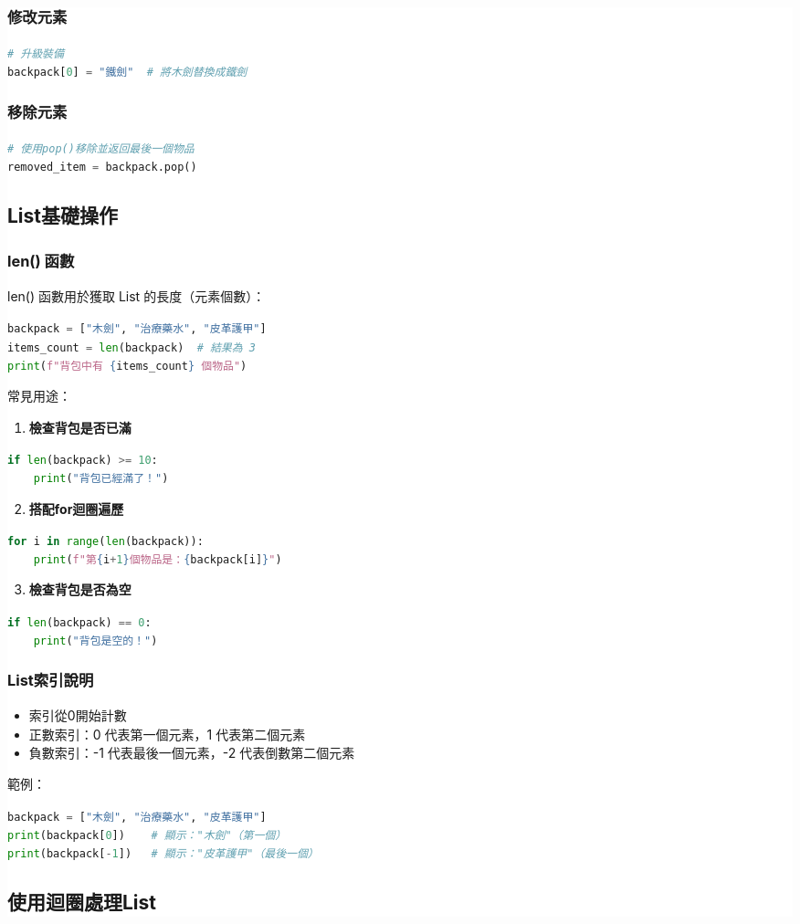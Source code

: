 ### 修改元素
```python
# 升級裝備
backpack[0] = "鐵劍"  # 將木劍替換成鐵劍
```

### 移除元素
```python
# 使用pop()移除並返回最後一個物品
removed_item = backpack.pop()
```

## List基礎操作

### len() 函數
len() 函數用於獲取 List 的長度（元素個數）：
```python
backpack = ["木劍", "治療藥水", "皮革護甲"]
items_count = len(backpack)  # 結果為 3
print(f"背包中有 {items_count} 個物品")
```

常見用途：
1. **檢查背包是否已滿**
```python
if len(backpack) >= 10:
    print("背包已經滿了！")
```

2. **搭配for迴圈遍歷**
```python
for i in range(len(backpack)):
    print(f"第{i+1}個物品是：{backpack[i]}")
```

3. **檢查背包是否為空**
```python
if len(backpack) == 0:
    print("背包是空的！")
```

### List索引說明
- 索引從0開始計數
- 正數索引：0 代表第一個元素，1 代表第二個元素
- 負數索引：-1 代表最後一個元素，-2 代表倒數第二個元素

範例：
```python
backpack = ["木劍", "治療藥水", "皮革護甲"]
print(backpack[0])    # 顯示："木劍"（第一個）
print(backpack[-1])   # 顯示："皮革護甲"（最後一個）
```

## 使用迴圈處理List
